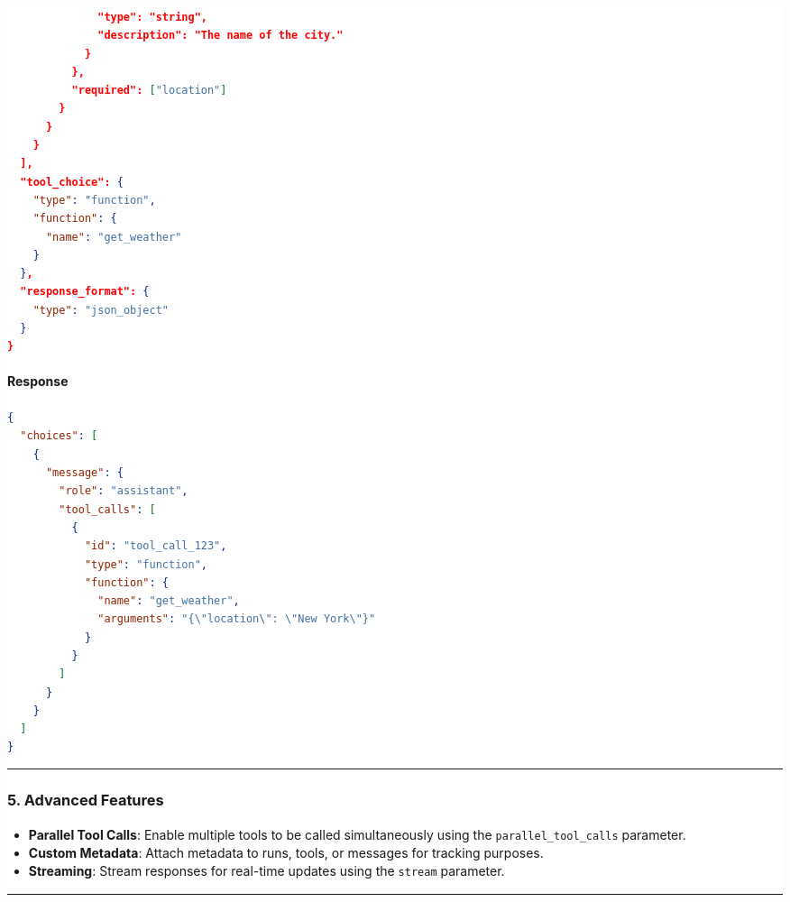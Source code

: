 ```json
              "type": "string",
              "description": "The name of the city."
            }
          },
          "required": ["location"]
        }
      }
    }
  ],
  "tool_choice": {
    "type": "function",
    "function": {
      "name": "get_weather"
    }
  },
  "response_format": {
    "type": "json_object"
  }
}
```

#### **Response**
```json
{
  "choices": [
    {
      "message": {
        "role": "assistant",
        "tool_calls": [
          {
            "id": "tool_call_123",
            "type": "function",
            "function": {
              "name": "get_weather",
              "arguments": "{\"location\": \"New York\"}"
            }
          }
        ]
      }
    }
  ]
}
```

---

### **5. Advanced Features**
- **Parallel Tool Calls**: Enable multiple tools to be called simultaneously using the `parallel_tool_calls` parameter.
- **Custom Metadata**: Attach metadata to runs, tools, or messages for tracking purposes.
- **Streaming**: Stream responses for real-time updates using the `stream` parameter.

---